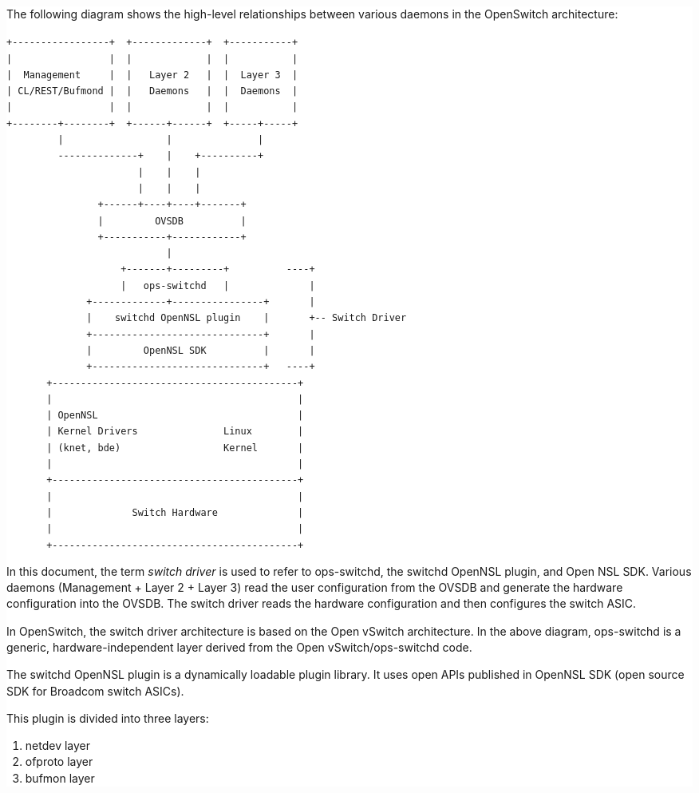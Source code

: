 The following diagram shows the high-level relationships between various daemons in the OpenSwitch architecture:

```ditaa
+-----------------+  +-------------+  +-----------+
|                 |  |             |  |           |
|  Management     |  |   Layer 2   |  |  Layer 3  |
| CL/REST/Bufmond |  |   Daemons   |  |  Daemons  |
|                 |  |             |  |           |
+--------+--------+  +------+------+  +-----+-----+
         |                  |               |
         --------------+    |    +----------+
                       |    |    |
                       |    |    |
                +------+----+----+-------+
                |         OVSDB          |
                +-----------+------------+
                            |
                    +-------+---------+          ----+
                    |   ops-switchd   |              |
              +-------------+----------------+       |
              |    switchd OpenNSL plugin    |       +-- Switch Driver
              +------------------------------+       |
              |         OpenNSL SDK          |       |
              +------------------------------+   ----+
       +-------------------------------------------+
       |                                           |
       | OpenNSL                                   |
       | Kernel Drivers               Linux        |
       | (knet, bde)                  Kernel       |
       |                                           |
       +-------------------------------------------+
       |                                           |
       |              Switch Hardware              |
       |                                           |
       +-------------------------------------------+
```
In this document, the term *switch driver* is used to refer to ops-switchd, the switchd OpenNSL plugin, and Open NSL SDK. Various daemons (Management + Layer 2 + Layer 3) read the user configuration from the OVSDB and generate the hardware configuration into the OVSDB. The switch driver reads the hardware configuration and then configures the switch ASIC.

In OpenSwitch, the switch driver architecture is based on the Open vSwitch architecture. In the above diagram, ops-switchd is a generic, hardware-independent layer derived from the Open vSwitch/ops-switchd code.

The switchd OpenNSL plugin is a dynamically loadable plugin library. It uses open APIs published in OpenNSL SDK (open source SDK for Broadcom switch ASICs).

This plugin is divided into three layers:
  1. netdev layer
  2. ofproto layer
  3. bufmon layer
